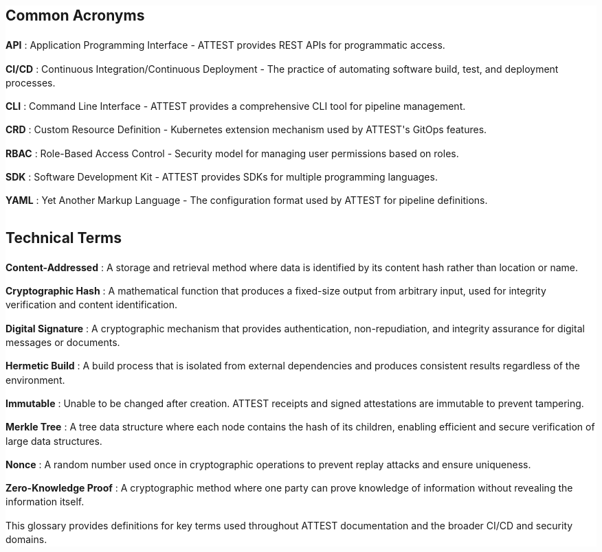 ## Common Acronyms

**API**
: Application Programming Interface - ATTEST provides REST APIs for programmatic access.

**CI/CD**
: Continuous Integration/Continuous Deployment - The practice of automating software build, test, and deployment processes.

**CLI**
: Command Line Interface - ATTEST provides a comprehensive CLI tool for pipeline management.

**CRD**
: Custom Resource Definition - Kubernetes extension mechanism used by ATTEST's GitOps features.

**RBAC**
: Role-Based Access Control - Security model for managing user permissions based on roles.

**SDK**
: Software Development Kit - ATTEST provides SDKs for multiple programming languages.

**YAML**
: Yet Another Markup Language - The configuration format used by ATTEST for pipeline definitions.

## Technical Terms

**Content-Addressed**
: A storage and retrieval method where data is identified by its content hash rather than location or name.

**Cryptographic Hash**
: A mathematical function that produces a fixed-size output from arbitrary input, used for integrity verification and content identification.

**Digital Signature**
: A cryptographic mechanism that provides authentication, non-repudiation, and integrity assurance for digital messages or documents.

**Hermetic Build**
: A build process that is isolated from external dependencies and produces consistent results regardless of the environment.

**Immutable**
: Unable to be changed after creation. ATTEST receipts and signed attestations are immutable to prevent tampering.

**Merkle Tree**
: A tree data structure where each node contains the hash of its children, enabling efficient and secure verification of large data structures.

**Nonce**
: A random number used once in cryptographic operations to prevent replay attacks and ensure uniqueness.

**Zero-Knowledge Proof**
: A cryptographic method where one party can prove knowledge of information without revealing the information itself.

This glossary provides definitions for key terms used throughout ATTEST documentation and the broader CI/CD and security domains.